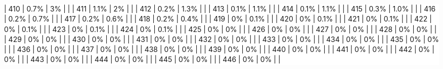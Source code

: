 | 410 | 0.7% | 3% |  |
| 411 | 1.1% | 2% |  |
| 412 | 0.2% | 1.3% |  |
| 413 | 0.1% | 1.1% |  |
| 414 | 0.1% | 1.1% |  |
| 415 | 0.3% | 1.0% |  |
| 416 | 0.2% | 0.7% |  |
| 417 | 0.2% | 0.6% |  |
| 418 | 0.2% | 0.4% |  |
| 419 | 0% | 0.1% |  |
| 420 | 0% | 0.1% |  |
| 421 | 0% | 0.1% |  |
| 422 | 0% | 0.1% |  |
| 423 | 0% | 0.1% |  |
| 424 | 0% | 0.1% |  |
| 425 | 0% | 0% |  |
| 426 | 0% | 0% |  |
| 427 | 0% | 0% |  |
| 428 | 0% | 0% |  |
| 429 | 0% | 0% |  |
| 430 | 0% | 0% |  |
| 431 | 0% | 0% |  |
| 432 | 0% | 0% |  |
| 433 | 0% | 0% |  |
| 434 | 0% | 0% |  |
| 435 | 0% | 0% |  |
| 436 | 0% | 0% |  |
| 437 | 0% | 0% |  |
| 438 | 0% | 0% |  |
| 439 | 0% | 0% |  |
| 440 | 0% | 0% |  |
| 441 | 0% | 0% |  |
| 442 | 0% | 0% |  |
| 443 | 0% | 0% |  |
| 444 | 0% | 0% |  |
| 445 | 0% | 0% |  |
| 446 | 0% | 0% |  |